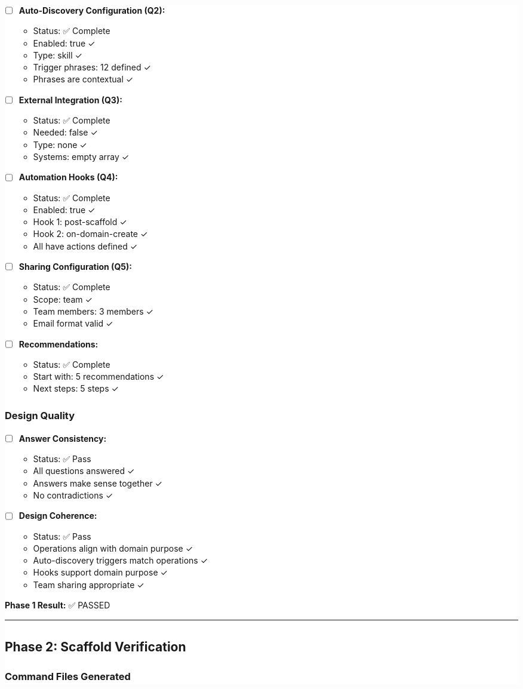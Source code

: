 - [ ] **Auto-Discovery Configuration (Q2):**
  - Status: ✅ Complete
  - Enabled: true ✓
  - Type: skill ✓
  - Trigger phrases: 12 defined ✓
  - Phrases are contextual ✓

- [ ] **External Integration (Q3):**
  - Status: ✅ Complete
  - Needed: false ✓
  - Type: none ✓
  - Systems: empty array ✓

- [ ] **Automation Hooks (Q4):**
  - Status: ✅ Complete
  - Enabled: true ✓
  - Hook 1: post-scaffold ✓
  - Hook 2: on-domain-create ✓
  - All have actions defined ✓

- [ ] **Sharing Configuration (Q5):**
  - Status: ✅ Complete
  - Scope: team ✓
  - Team members: 3 members ✓
  - Email format valid ✓

- [ ] **Recommendations:**
  - Status: ✅ Complete
  - Start with: 5 recommendations ✓
  - Next steps: 5 steps ✓

### Design Quality

- [ ] **Answer Consistency:**
  - Status: ✅ Pass
  - All questions answered ✓
  - Answers make sense together ✓
  - No contradictions ✓

- [ ] **Design Coherence:**
  - Status: ✅ Pass
  - Operations align with domain purpose ✓
  - Auto-discovery triggers match operations ✓
  - Hooks support domain purpose ✓
  - Team sharing appropriate ✓

**Phase 1 Result:** ✅ PASSED

---

## Phase 2: Scaffold Verification

### Command Files Generated
